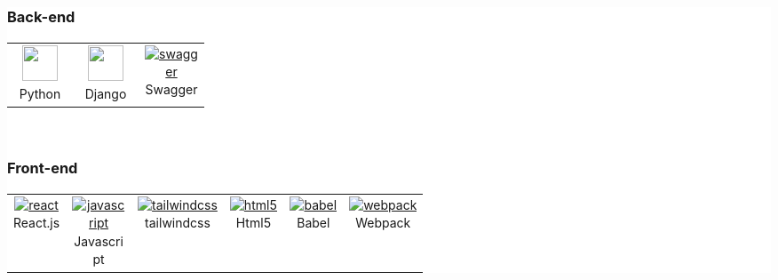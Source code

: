 ### Back-end

<table><tbody>
 <tr>
  <td width="60">
   <div align="center"><a href="https://www.python.org/" target="_blank"> 
            <img src="https://cdn.jsdelivr.net/gh/devicons/devicon/icons/python/python-original.svg"width="40" height="40" />
    </a><br>Python</div>
  </td>
  <td width="60">
   <div align="center"><a href="https://www.djangoproject.com/" target="_blank">  
            <img src="https://cdn.jsdelivr.net/gh/devicons/devicon/icons/django/django-plain.svg" width="40" height="40"/>
    </a><br>Django</div>
  </td>
  <td width="60">
   <div align="center"><a href="https://swagger.io/" target="_blank"> 
            <img src="https://static1.smartbear.co/swagger/media/assets/images/swagger_logo.svg" alt="swagger" width="40" height="40"/>
           </a><br>Swagger</div>
  </td>
 </tr>
 </tbody></table>
  <br>

### Front-end

<table><tbody>
 <tr>
  <td>
   <div align="center"><a href="https://reactjs.org/" target="_blank"> 
            <img src="https://cdn.jsdelivr.net/gh/devicons/devicon/icons/react/react-original.svg" alt="react" width="40" height="40"/>
           </a><br>React.js</div>
  </td>
  <td width="60">
   <div align="center"><a href="https://developer.mozilla.org/en-US/docs/Web/JavaScript" target="_blank"> <img src="https://cdn.jsdelivr.net/gh/devicons/devicon/icons/javascript/javascript-original.svg" alt="javascript" width="40" height="40"/> </a><br>Javascript</div>
  </td>
  <td>
   <div align="center"><a href="https://www.w3.org/html/" target="_blank"> 
            <img src="https://cdn.jsdelivr.net/gh/devicons/devicon/icons/html5/html5-original.svg" alt="tailwindcss" width="40" height="40"/> </a><br>tailwindcss</div>
  </td>
    <td>
   <div align="center"><a href="https://www.w3.org/html/" target="_blank"> 
            <img src="https://cdn.jsdelivr.net/gh/devicons/devicon/icons/tailwindcss/tailwindcss-original-wordmark.svg"
           alt="html5" width="40" height="40"/> </a><br>Html5</div>
  </td>
  <td>
   <div align="center"><a href="https://babeljs.io/" target="_blank"> <img src="https://www.vectorlogo.zone/logos/babeljs/babeljs-icon.svg" alt="babel" width="40" height="40"/> </a><br>Babel</div>
  </td>
  <td>
   <div align="center"><a href="https://webpack.js.org" target="_blank"> 
            <img src="https://cdn.jsdelivr.net/gh/devicons/devicon/icons/webpack/webpack-original.svg"
           alt="webpack" width="40" height="40"/> </a><br>Webpack</div>
  </td>
